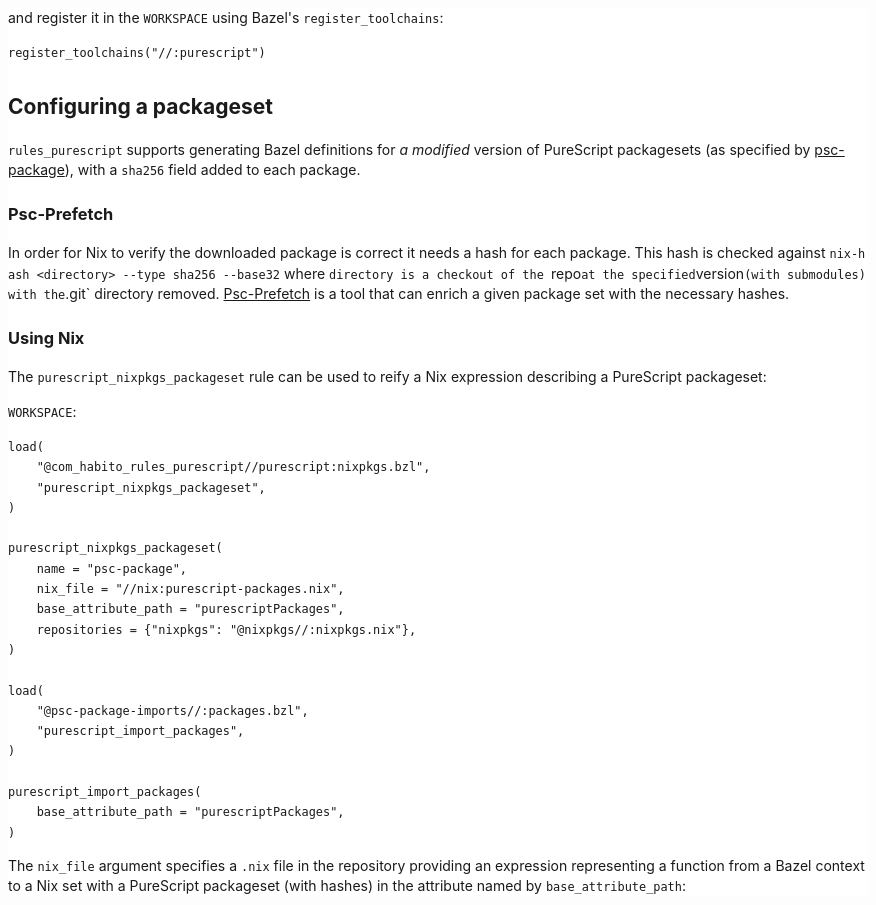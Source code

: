and register it in the `WORKSPACE` using Bazel's `register_toolchains`:

```bzl
register_toolchains("//:purescript")
```

## Configuring a packageset

`rules_purescript` supports generating Bazel definitions for *a modified*
version of PureScript packagesets (as specified by [psc-package][psc-package]),
with a `sha256` field added to each package.

### Psc-Prefetch

In order for Nix to verify the downloaded package is correct it needs a hash
for each package.  This hash is checked against `nix-hash <directory> --type
sha256 --base32` where `directory is a checkout of the `repo` at the specified
`version` (with submodules) with the `.git` directory removed.
[Psc-Prefetch][psc-prefetch] is a tool that can enrich a given package set with
the necessary hashes.

### Using Nix

The `purescript_nixpkgs_packageset` rule can be used to reify a Nix expression
describing a PureScript packageset:

`WORKSPACE`:

```bzl
load(
    "@com_habito_rules_purescript//purescript:nixpkgs.bzl",
    "purescript_nixpkgs_packageset",
)

purescript_nixpkgs_packageset(
    name = "psc-package",
    nix_file = "//nix:purescript-packages.nix",
    base_attribute_path = "purescriptPackages",
    repositories = {"nixpkgs": "@nixpkgs//:nixpkgs.nix"},
)

load(
    "@psc-package-imports//:packages.bzl",
    "purescript_import_packages",
)

purescript_import_packages(
    base_attribute_path = "purescriptPackages",
)
```

The `nix_file` argument specifies a `.nix` file in the repository providing an
expression representing a function from a Bazel context to a Nix set with a
PureScript packageset (with hashes) in the attribute named by `base_attribute_path`:


[bazel]: https://bazel.build
[bazel-getting-started]: https://docs.bazel.build/versions/master/getting-started.html
[nix]: https://nixos.org/nix
[psc-package]: https://psc-package.readthedocs.io/en/latest/
[psc-prefetch]: https://github.com/heyhabito/psc-prefetch/